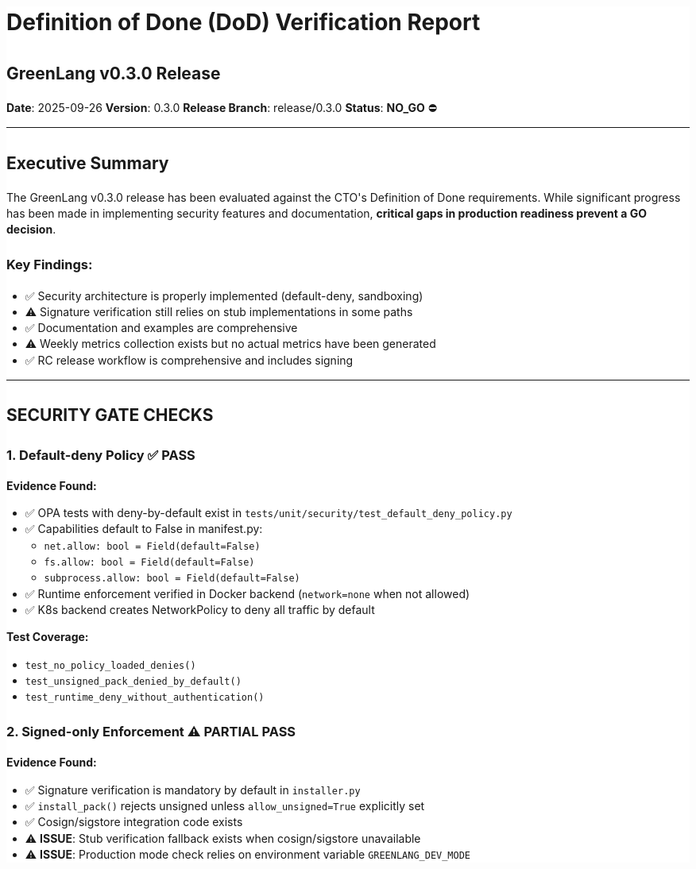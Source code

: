 # Definition of Done (DoD) Verification Report
## GreenLang v0.3.0 Release

**Date**: 2025-09-26
**Version**: 0.3.0
**Release Branch**: release/0.3.0
**Status**: **NO_GO** ⛔

---

## Executive Summary

The GreenLang v0.3.0 release has been evaluated against the CTO's Definition of Done requirements. While significant progress has been made in implementing security features and documentation, **critical gaps in production readiness prevent a GO decision**.

### Key Findings:
- ✅ Security architecture is properly implemented (default-deny, sandboxing)
- ⚠️ Signature verification still relies on stub implementations in some paths
- ✅ Documentation and examples are comprehensive
- ⚠️ Weekly metrics collection exists but no actual metrics have been generated
- ✅ RC release workflow is comprehensive and includes signing

---

## SECURITY GATE CHECKS

### 1. Default-deny Policy ✅ **PASS**

**Evidence Found:**
- ✅ OPA tests with deny-by-default exist in `tests/unit/security/test_default_deny_policy.py`
- ✅ Capabilities default to False in manifest.py:
  - `net.allow: bool = Field(default=False)`
  - `fs.allow: bool = Field(default=False)`
  - `subprocess.allow: bool = Field(default=False)`
- ✅ Runtime enforcement verified in Docker backend (`network=none` when not allowed)
- ✅ K8s backend creates NetworkPolicy to deny all traffic by default

**Test Coverage:**
- `test_no_policy_loaded_denies()`
- `test_unsigned_pack_denied_by_default()`
- `test_runtime_deny_without_authentication()`

### 2. Signed-only Enforcement ⚠️ **PARTIAL PASS**

**Evidence Found:**
- ✅ Signature verification is mandatory by default in `installer.py`
- ✅ `install_pack()` rejects unsigned unless `allow_unsigned=True` explicitly set
- ✅ Cosign/sigstore integration code exists
- ⚠️ **ISSUE**: Stub verification fallback exists when cosign/sigstore unavailable
- ⚠️ **ISSUE**: Production mode check relies on environment variable `GREENLANG_DEV_MODE`
